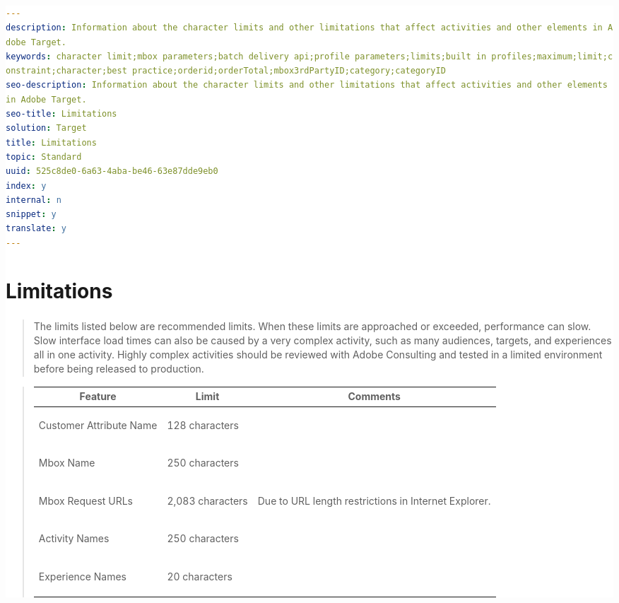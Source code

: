 ```yaml
---
description: Information about the character limits and other limitations that affect activities and other elements in Adobe Target.
keywords: character limit;mbox parameters;batch delivery api;profile parameters;limits;built in profiles;maximum;limit;constraint;character;best practice;orderid;orderTotal;mbox3rdPartyID;category;categoryID
seo-description: Information about the character limits and other limitations that affect activities and other elements in Adobe Target.
seo-title: Limitations
solution: Target
title: Limitations
topic: Standard
uuid: 525c8de0-6a63-4aba-be46-63e87dde9eb0
index: y
internal: n
snippet: y
translate: y
---
```


# Limitations


>The limits listed below are recommended limits. When these limits are approached or exceeded, performance can slow. Slow interface load times can also be caused by a very complex activity, such as many audiences, targets, and experiences all in one activity. Highly complex activities should be reviewed with Adobe Consulting and tested in a limited environment before being released to production. 



><table id="table_6B409D2807E647019412FE296603032B"> 
 <thead> 
  <tr> 
   <th colname="col1" class="entry"> Feature </th> 
   <th colname="col02" class="entry"> Limit </th> 
   <th colname="col3" class="entry"> Comments </th> 
  </tr> 
 </thead>
 <tbody> 
  <tr> 
   <td colname="col1"> <p>Customer Attribute Name </p> </td> 
   <td colname="col02"> <p>128 characters </p> </td> 
   <td colname="col3"> </td> 
  </tr> 
  <tr> 
   <td colname="col1"> <p>Mbox Name </p> </td> 
   <td colname="col02"> <p>250 characters </p> </td> 
   <td colname="col3"> </td> 
  </tr> 
  <tr> 
   <td colname="col1"> <p>Mbox Request URLs </p> </td> 
   <td colname="col02"> <p>2,083 characters </p> </td> 
   <td colname="col3"> <p>Due to URL length restrictions in Internet Explorer. </p> </td> 
  </tr> 
  <tr> 
   <td colname="col1"> <p>Activity Names </p> </td> 
   <td colname="col02"> <p>250 characters </p> </td> 
   <td colname="col3"> </td> 
  </tr> 
  <tr> 
   <td colname="col1"> <p>Experience Names </p> </td> 
   <td colname="col02"> <p>20 characters </p> </td> 
   <td colname="col3"> </td> 